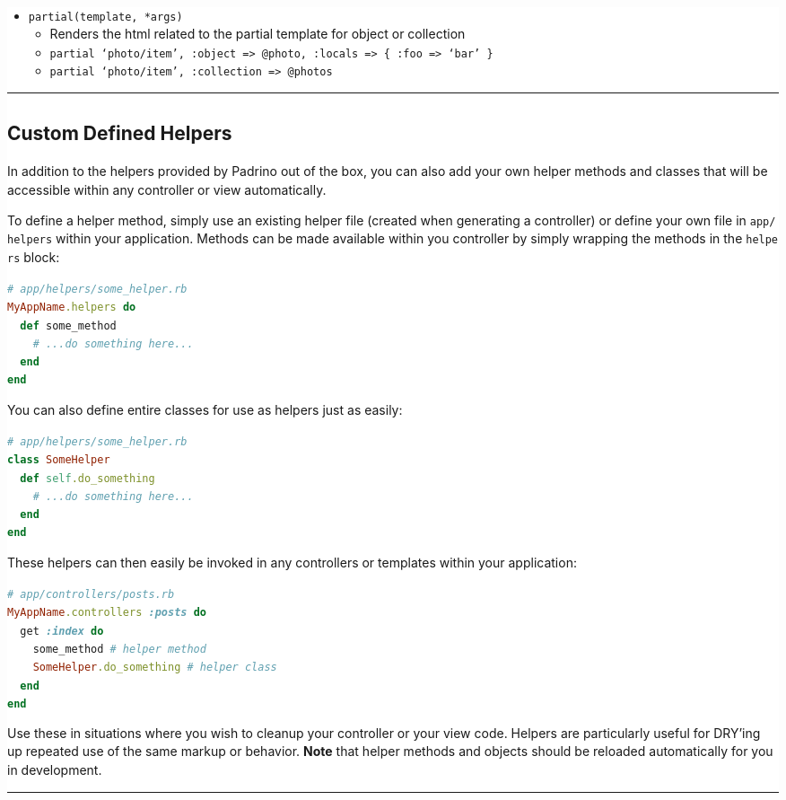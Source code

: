 - `partial(template, *args)`
    - Renders the html related to the partial template for object or collection
    - `partial ‘photo/item’, :object => @photo, :locals => { :foo => ‘bar’ }`
    - `partial ‘photo/item’, :collection => @photos`

---

## Custom Defined Helpers

In addition to the helpers provided by Padrino out of the box, you can also add
your own helper methods and classes that will be accessible within any
controller or view automatically.

To define a helper method, simply use an existing helper file (created when
generating a controller) or define your own file in `app/helpers` within your
application. Methods can be made available within you controller by simply
wrapping the methods in the `helpers` block:


~~~ ruby
# app/helpers/some_helper.rb
MyAppName.helpers do
  def some_method
    # ...do something here...
  end
end
~~~


You can also define entire classes for use as helpers just as easily:


~~~ ruby
# app/helpers/some_helper.rb
class SomeHelper
  def self.do_something
    # ...do something here...
  end
end
~~~


These helpers can then easily be invoked in any controllers or templates within
your application:


~~~ ruby
# app/controllers/posts.rb
MyAppName.controllers :posts do
  get :index do
    some_method # helper method
    SomeHelper.do_something # helper class
  end
end
~~~


Use these in situations where you wish to cleanup your controller or your view
code. Helpers are particularly useful for DRY’ing up repeated use of the same
markup or behavior. **Note** that helper methods and objects should be reloaded
automatically for you in development.

---